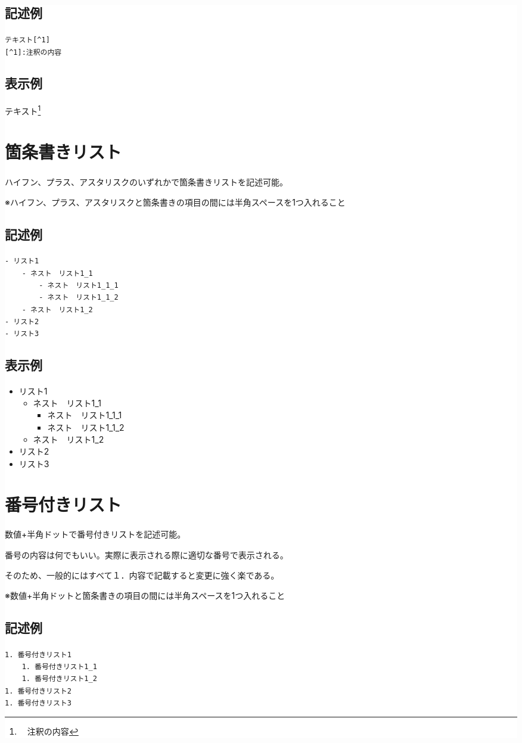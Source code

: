 ## 記述例
~~~
テキスト[^1]
[^1]:注釈の内容
~~~

## 表示例
テキスト[^1]

[^1]:　注釈の内容

# 箇条書きリスト
ハイフン、プラス、アスタリスクのいずれかで箇条書きリストを記述可能。

※ハイフン、プラス、アスタリスクと箇条書きの項目の間には半角スペースを1つ入れること

## 記述例
~~~
- リスト1
    - ネスト　リスト1_1
        - ネスト　リスト1_1_1
        - ネスト　リスト1_1_2
    - ネスト　リスト1_2
- リスト2
- リスト3
~~~

## 表示例
- リスト1
    - ネスト　リスト1_1
        - ネスト　リスト1_1_1
        - ネスト　リスト1_1_2
    - ネスト　リスト1_2
- リスト2
- リスト3

# 番号付きリスト
数値+半角ドットで番号付きリストを記述可能。

番号の内容は何でもいい。実際に表示される際に適切な番号で表示される。

そのため、一般的にはすべて１．内容で記載すると変更に強く楽である。

※数値+半角ドットと箇条書きの項目の間には半角スペースを1つ入れること

## 記述例
~~~
1. 番号付きリスト1
    1. 番号付きリスト1_1
    1. 番号付きリスト1_2
1. 番号付きリスト2
1. 番号付きリスト3
~~~
